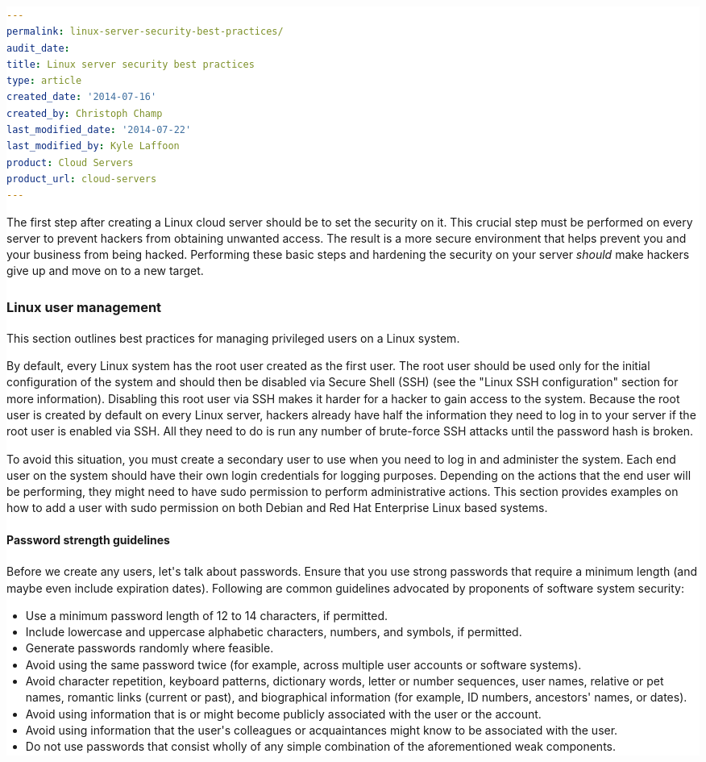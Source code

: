 ```yaml
---
permalink: linux-server-security-best-practices/
audit_date:
title: Linux server security best practices
type: article
created_date: '2014-07-16'
created_by: Christoph Champ
last_modified_date: '2014-07-22'
last_modified_by: Kyle Laffoon
product: Cloud Servers
product_url: cloud-servers
---
```


The first step after creating a Linux cloud server should be to set the security on it. This crucial step must be performed on every server to prevent hackers from obtaining unwanted access. The result is a more secure environment that helps prevent you and your business from being hacked. Performing these basic steps and hardening the security on your server *should* make hackers give up and move on to a new target.

### Linux user management

This section outlines best practices for managing privileged users on a Linux system.

By default, every Linux system has the root user created as the first user. The root user should be used only for the initial configuration of the system and should then be disabled via Secure Shell (SSH) (see the "Linux SSH configuration" section for more information). Disabling this root user via SSH makes it harder for a hacker to gain access to the system. Because the root user is created by default on every Linux server, hackers already have half the information they need to log in to your server if the root user is enabled via SSH. All they need to do is run any number of brute-force SSH attacks until the password hash is broken.

To avoid this situation, you must create a secondary user to use when you need to log in and administer the system. Each end user on the system should have their own login credentials for logging purposes. Depending on the actions that the end user will be performing, they might need to have sudo permission to perform administrative actions. This section provides examples on how to add a user with sudo permission on both Debian and Red Hat Enterprise Linux based systems.

#### Password strength guidelines

Before we create any users, let's talk about passwords. Ensure that you use strong passwords that require a minimum length (and maybe even include expiration dates). Following are common guidelines advocated by proponents of software system security:

- Use a minimum password length of 12 to 14 characters, if permitted.
- Include lowercase and uppercase alphabetic characters, numbers, and symbols, if permitted.
- Generate passwords randomly where feasible.
- Avoid using the same password twice (for example, across multiple user accounts or software systems).
- Avoid character repetition, keyboard patterns, dictionary words, letter or number sequences, user names, relative or pet names, romantic links (current or past), and biographical information (for example, ID numbers, ancestors' names, or dates).
- Avoid using information that is or might become publicly associated with the user or the account.
- Avoid using information that the user's colleagues or acquaintances might know to be associated with the user.
- Do not use passwords that consist wholly of any simple combination of the aforementioned weak components.
